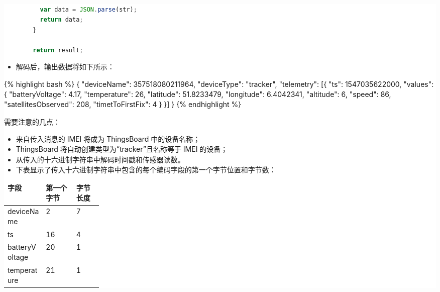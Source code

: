 ```javascript
          var data = JSON.parse(str);
          return data;
        }

        return result;

```

- 解码后，输出数据将如下所示：

{% highlight bash %}
{
    "deviceName": 357518080211964,
    "deviceType": "tracker",
    "telemetry": [{
        "ts": 1547035622000,
        "values": {
            "batteryVoltage": 4.17,
            "temperature": 26,
            "latitude": 51.8233479,
            "longitude": 6.4042341,
            "altitude": 6,
            "speed": 86,
            "satellitesObserved": 208,
            "timetToFirstFix": 4
        }
    }]
}
{% endhighlight %}

需要注意的几点：

* 来自传入消息的 IMEI 将成为 ThingsBoard 中的设备名称；
* ThingsBoard 将自动创建类型为“tracker”且名称等于 IMEI 的设备；
* 从传入的十六进制字符串中解码时间戳和传感器读数。
* 下表显示了传入十六进制字符串中包含的每个编码字段的第一个字节位置和字节数：

<table style="width: 22%">
  <thead>
      <tr>
          <td><b>字段</b></td><td><b>第一个字节</b></td><td><b>字节长度</b></td>
      </tr>
  </thead>
  <tbody>
      <tr>
          <td>deviceName</td>
          <td>2</td>
          <td>7</td>
      </tr>
      <tr>
          <td>ts</td>
          <td>16</td>
          <td>4</td>
      </tr>
      <tr>
          <td>batteryVoltage</td>
          <td>20</td>
          <td>1</td>
      </tr>
      <tr>
          <td>temperature</td>
          <td>21</td>
          <td>1</td>
      </tr>
      <tr>